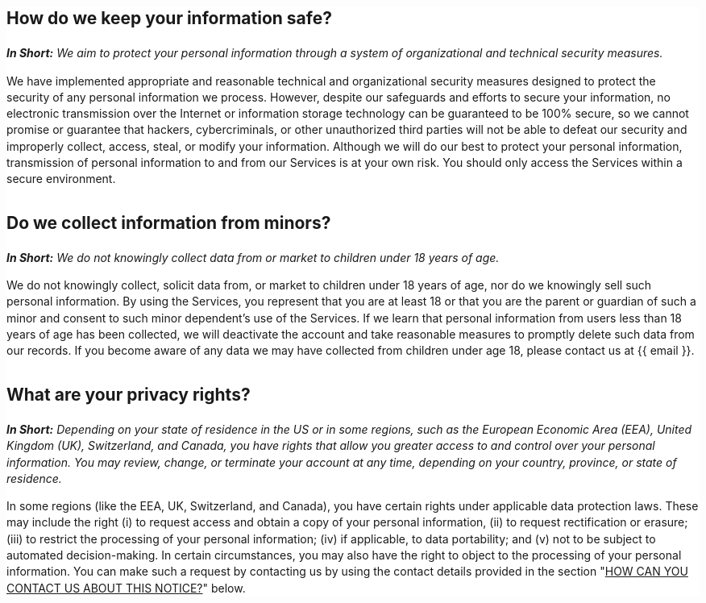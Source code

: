## How do we keep your information safe?

***In Short:**
We aim to protect your personal information
through a system of organizational and technical security measures.*

We have implemented appropriate and reasonable technical and organizational security measures
designed to protect the security of any personal information we process.
However, despite our safeguards and efforts to secure your information,
no electronic transmission over the Internet or
information storage technology can be guaranteed to be 100% secure,
so we cannot promise or guarantee that hackers, cybercriminals,
or other unauthorized third parties will not be able to defeat our security
and improperly collect, access, steal, or modify your information.
Although we will do our best to protect your personal information,
transmission of personal information to and from our Services is at your own risk.
You should only access the Services within a secure environment.

## Do we collect information from minors?

***In Short:**
We do not knowingly collect data from or market to children under 18 years of age.*

We do not knowingly collect, solicit data from, or market to children under 18 years of age,
nor do we knowingly sell such personal information.
By using the Services, you represent that you are at least 18 or that
you are the parent or guardian of such a minor and consent
to such minor dependent’s use of the Services.
If we learn that personal information from
users less than 18 years of age has been collected,
we will deactivate the account and take reasonable measures
to promptly delete such data from our records.
If you become aware of any data we may have collected from children under age 18,
please contact us at {{ email }}.

## What are your privacy rights?

***In Short:**
Depending on your state of residence in the US or in some regions,
such as the European Economic Area (EEA), United Kingdom (UK), Switzerland,
and Canada, you have rights that allow you greater access to and control over your personal information.
You may review, change, or terminate your account at any time,
depending on your country, province, or state of residence.*

In some regions (like the EEA, UK, Switzerland, and Canada),
you have certain rights under applicable data protection laws.
These may include the right
(i) to request access and obtain a copy of your personal information,
(ii) to request rectification or erasure;
(iii) to restrict the processing of your personal information;
(iv) if applicable, to data portability; and
(v) not to be subject to automated decision-making.
In certain circumstances, you may also
have the right to object to the processing of your personal information.
You can make such a request by contacting us by using the contact details provided in the section
"[HOW CAN YOU CONTACT US ABOUT THIS NOTICE?](#how-can-you-contact-us-about-this-notice)" below.
